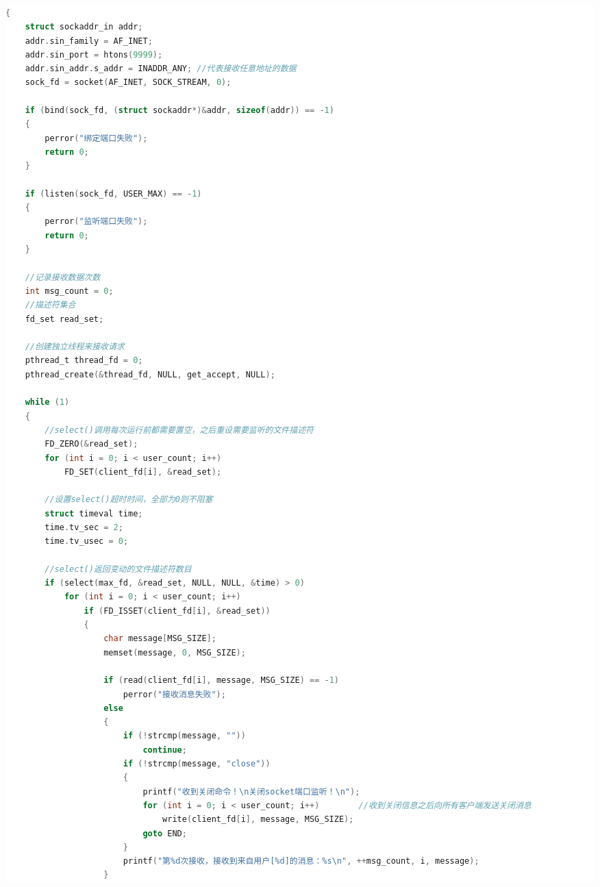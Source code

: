 ```c
{
	struct sockaddr_in addr;
	addr.sin_family = AF_INET;
	addr.sin_port = htons(9999);
	addr.sin_addr.s_addr = INADDR_ANY; //代表接收任意地址的数据
	sock_fd = socket(AF_INET, SOCK_STREAM, 0);

	if (bind(sock_fd, (struct sockaddr*)&addr, sizeof(addr)) == -1)
	{
		perror("绑定端口失败");
		return 0;
	}

	if (listen(sock_fd, USER_MAX) == -1)
	{
		perror("监听端口失败");
		return 0;
	}

	//记录接收数据次数
	int msg_count = 0;
	//描述符集合
	fd_set read_set;

	//创建独立线程来接收请求
	pthread_t thread_fd = 0;
	pthread_create(&thread_fd, NULL, get_accept, NULL);

	while (1)
	{
		//select()调用每次运行前都需要置空，之后重设需要监听的文件描述符
		FD_ZERO(&read_set);
		for (int i = 0; i < user_count; i++)
			FD_SET(client_fd[i], &read_set);

		//设置select()超时时间，全部为0则不阻塞
		struct timeval time;
		time.tv_sec = 2;
		time.tv_usec = 0;

		//select()返回变动的文件描述符数目
		if (select(max_fd, &read_set, NULL, NULL, &time) > 0)
			for (int i = 0; i < user_count; i++)
				if (FD_ISSET(client_fd[i], &read_set))
				{
					char message[MSG_SIZE];
					memset(message, 0, MSG_SIZE);

					if (read(client_fd[i], message, MSG_SIZE) == -1)
						perror("接收消息失败");
					else
					{
						if (!strcmp(message, ""))
							continue;
						if (!strcmp(message, "close"))
						{
							printf("收到关闭命令！\n关闭socket端口监听！\n");
							for (int i = 0; i < user_count; i++)		//收到关闭信息之后向所有客户端发送关闭消息
								write(client_fd[i], message, MSG_SIZE);
							goto END;
						}
						printf("第%d次接收，接收到来自用户[%d]的消息：%s\n", ++msg_count, i, message);
					}
```
